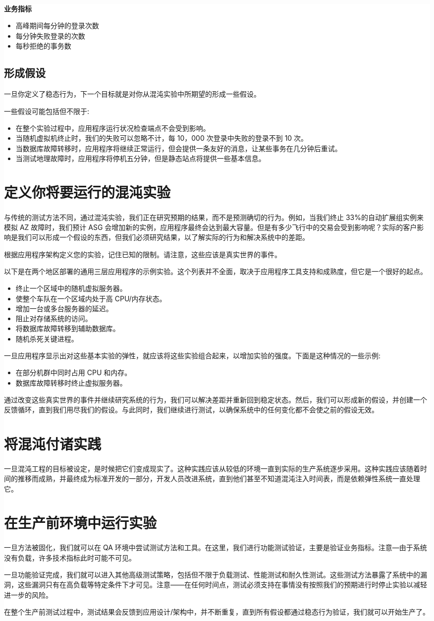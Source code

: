 **业务指标**

*   高峰期间每分钟的登录次数
*   每分钟失败登录的次数
*   每秒拒绝的事务数

## 形成假设

一旦你定义了稳态行为，下一个目标就是对你从混沌实验中所期望的形成一些假设。

一些假设可能包括但不限于:

*   在整个实验过程中，应用程序运行状况检查端点不会受到影响。
*   当随机虚拟机终止时，我们的失败可以忽略不计，每 10，000 次登录中失败的登录不到 10 次。
*   当数据库故障转移时，应用程序将继续正常运行，但会提供一条友好的消息，让某些事务在几分钟后重试。
*   当测试地理故障时，应用程序将停机五分钟，但是静态站点将提供一些基本信息。

# 定义你将要运行的混沌实验

与传统的测试方法不同，通过混沌实验，我们正在研究预期的结果，而不是预测确切的行为。例如，当我们终止 33%的自动扩展组实例来模拟 AZ 故障时，我们预计 ASG 会增加新的实例，应用程序最终会达到最大容量。但是有多少飞行中的交易会受到影响呢？实际的客户影响是我们可以形成一个假设的东西，但我们必须研究结果，以了解实际的行为和解决系统中的差距。

根据应用程序架构定义您的实验，记住已知的限制。请注意，这些应该是真实世界的事件。

以下是在两个地区部署的通用三层应用程序的示例实验。这个列表并不全面，取决于应用程序工具支持和成熟度，但它是一个很好的起点。

*   终止一个区域中的随机虚拟服务器。
*   使整个车队在一个区域内处于高 CPU/内存状态。
*   增加一台或多台服务器的延迟。
*   阻止对存储系统的访问。
*   将数据库故障转移到辅助数据库。
*   随机杀死关键进程。

一旦应用程序显示出对这些基本实验的弹性，就应该将这些实验组合起来，以增加实验的强度。下面是这种情况的一些示例:

*   在部分机群中同时占用 CPU 和内存。
*   数据库故障转移时终止虚拟服务器。

通过改变这些真实世界的事件并继续研究系统的行为，我们可以解决差距并重新回到稳定状态。然后，我们可以形成新的假设，并创建一个反馈循环，直到我们用尽我们的假设。与此同时，我们继续进行测试，以确保系统中的任何变化都不会使之前的假设无效。

# 将混沌付诸实践

一旦混沌工程的目标被设定，是时候把它们变成现实了。这种实践应该从较低的环境一直到实际的生产系统逐步采用。这种实践应该随着时间的推移而成熟，并最终成为标准开发的一部分，开发人员改进系统，直到他们甚至不知道混沌注入时间表，而是依赖弹性系统一直处理它。

# 在生产前环境中运行实验

一旦方法被固化，我们就可以在 QA 环境中尝试测试方法和工具。在这里，我们进行功能测试验证，主要是验证业务指标。注意—由于系统没有负载，许多技术指标此时可能不可见。

一旦功能验证完成，我们就可以进入其他高级测试策略，包括但不限于负载测试、性能测试和耐久性测试。这些测试方法暴露了系统中的漏洞，这些漏洞只有在高负载等特定条件下才可见。注意——在任何时间点，测试必须支持在事情没有按照我们的预期进行时停止实验以减轻进一步的风险。

在整个生产前测试过程中，测试结果会反馈到应用设计/架构中，并不断重复，直到所有假设都通过稳态行为验证，我们就可以开始生产了。
